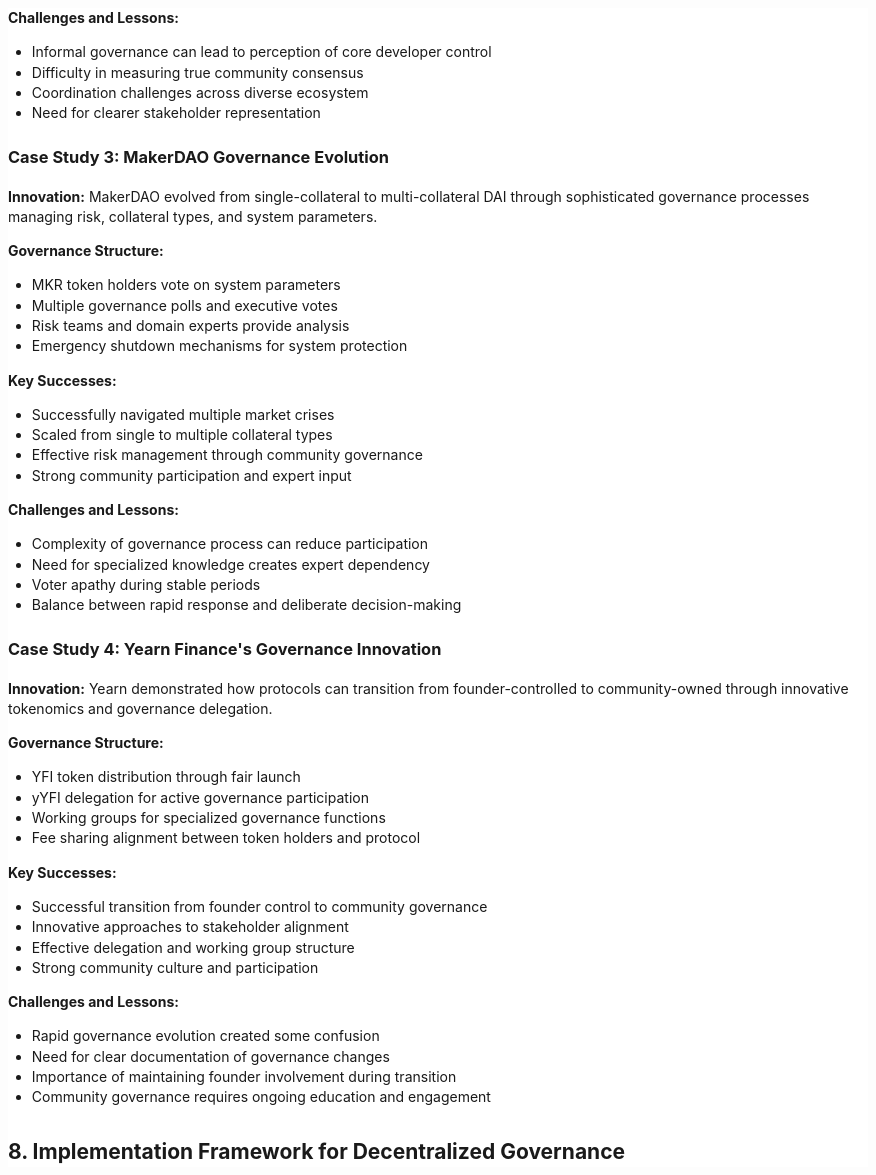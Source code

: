 **Challenges and Lessons:**
- Informal governance can lead to perception of core developer control
- Difficulty in measuring true community consensus
- Coordination challenges across diverse ecosystem
- Need for clearer stakeholder representation

### Case Study 3: MakerDAO Governance Evolution

**Innovation:** MakerDAO evolved from single-collateral to multi-collateral DAI through sophisticated governance processes managing risk, collateral types, and system parameters.

**Governance Structure:**
- MKR token holders vote on system parameters
- Multiple governance polls and executive votes
- Risk teams and domain experts provide analysis
- Emergency shutdown mechanisms for system protection

**Key Successes:**
- Successfully navigated multiple market crises
- Scaled from single to multiple collateral types
- Effective risk management through community governance
- Strong community participation and expert input

**Challenges and Lessons:**
- Complexity of governance process can reduce participation
- Need for specialized knowledge creates expert dependency
- Voter apathy during stable periods
- Balance between rapid response and deliberate decision-making

### Case Study 4: Yearn Finance's Governance Innovation

**Innovation:** Yearn demonstrated how protocols can transition from founder-controlled to community-owned through innovative tokenomics and governance delegation.

**Governance Structure:**
- YFI token distribution through fair launch
- yYFI delegation for active governance participation
- Working groups for specialized governance functions
- Fee sharing alignment between token holders and protocol

**Key Successes:**
- Successful transition from founder control to community governance
- Innovative approaches to stakeholder alignment
- Effective delegation and working group structure
- Strong community culture and participation

**Challenges and Lessons:**
- Rapid governance evolution created some confusion
- Need for clear documentation of governance changes
- Importance of maintaining founder involvement during transition
- Community governance requires ongoing education and engagement

## 8. Implementation Framework for Decentralized Governance
